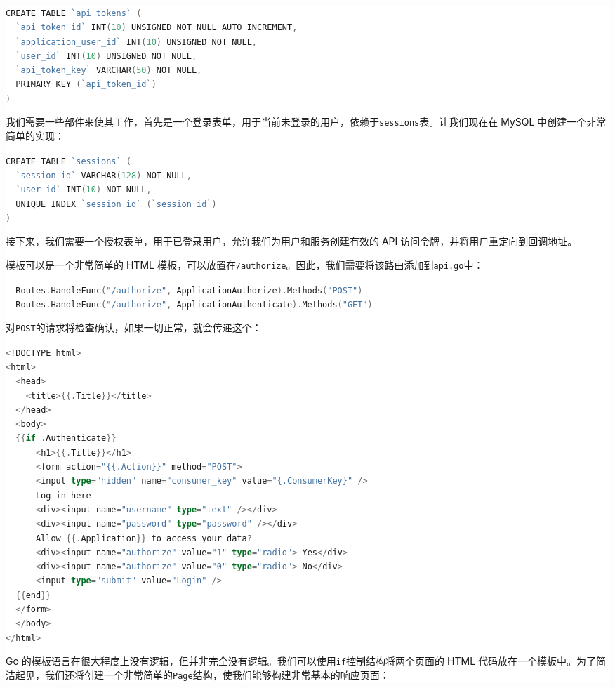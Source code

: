```go
CREATE TABLE `api_tokens` (
  `api_token_id` INT(10) UNSIGNED NOT NULL AUTO_INCREMENT,
  `application_user_id` INT(10) UNSIGNED NOT NULL,
  `user_id` INT(10) UNSIGNED NOT NULL,
  `api_token_key` VARCHAR(50) NOT NULL,
  PRIMARY KEY (`api_token_id`)
)
```

我们需要一些部件来使其工作，首先是一个登录表单，用于当前未登录的用户，依赖于`sessions`表。让我们现在在 MySQL 中创建一个非常简单的实现：

```go
CREATE TABLE `sessions` (
  `session_id` VARCHAR(128) NOT NULL,
  `user_id` INT(10) NOT NULL,
  UNIQUE INDEX `session_id` (`session_id`)
)
```

接下来，我们需要一个授权表单，用于已登录用户，允许我们为用户和服务创建有效的 API 访问令牌，并将用户重定向到回调地址。

模板可以是一个非常简单的 HTML 模板，可以放置在`/authorize`。因此，我们需要将该路由添加到`api.go`中：

```go
  Routes.HandleFunc("/authorize", ApplicationAuthorize).Methods("POST")
  Routes.HandleFunc("/authorize", ApplicationAuthenticate).Methods("GET")
```

对`POST`的请求将检查确认，如果一切正常，就会传递这个：

```go
<!DOCTYPE html>
<html>
  <head>
    <title>{{.Title}}</title>
  </head>
  <body>
  {{if .Authenticate}}
      <h1>{{.Title}}</h1>
      <form action="{{.Action}}" method="POST">
      <input type="hidden" name="consumer_key" value="{.ConsumerKey}" />
      Log in here
      <div><input name="username" type="text" /></div>
      <div><input name="password" type="password" /></div>
      Allow {{.Application}} to access your data?
      <div><input name="authorize" value="1" type="radio"> Yes</div>
      <div><input name="authorize" value="0" type="radio"> No</div>
      <input type="submit" value="Login" />
  {{end}}
  </form>
  </body>
</html>
```

Go 的模板语言在很大程度上没有逻辑，但并非完全没有逻辑。我们可以使用`if`控制结构将两个页面的 HTML 代码放在一个模板中。为了简洁起见，我们还将创建一个非常简单的`Page`结构，使我们能够构建非常基本的响应页面：
